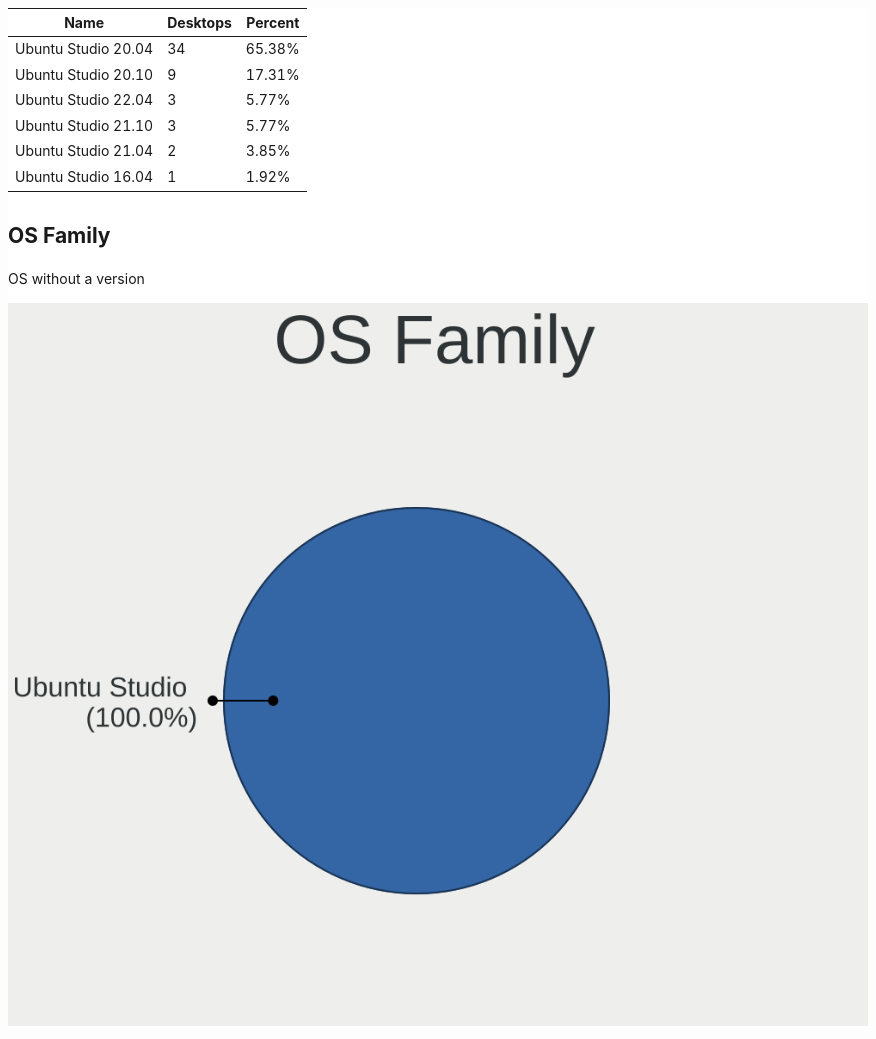 
| Name                | Desktops | Percent |
|---------------------|----------|---------|
| Ubuntu Studio 20.04 | 34       | 65.38%  |
| Ubuntu Studio 20.10 | 9        | 17.31%  |
| Ubuntu Studio 22.04 | 3        | 5.77%   |
| Ubuntu Studio 21.10 | 3        | 5.77%   |
| Ubuntu Studio 21.04 | 2        | 3.85%   |
| Ubuntu Studio 16.04 | 1        | 1.92%   |

OS Family
---------

OS without a version

![OS Family](./images/pie_chart/os_family.svg)
